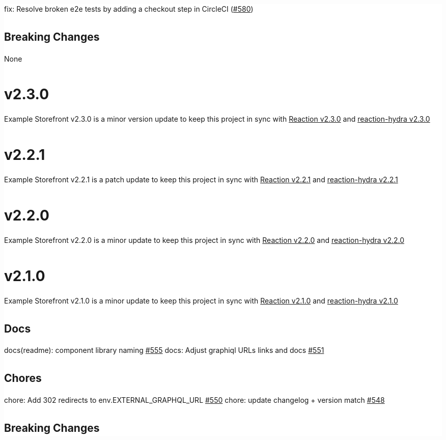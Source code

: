 fix: Resolve broken e2e tests by adding a checkout step in CircleCI ([#580](https://github.com/reactioncommerce/example-storefront/pull/580))

## Breaking Changes

None

# v2.3.0

Example Storefront v2.3.0 is a minor version update to keep this project in sync with [Reaction v2.3.0](https://github.com/reactioncommerce/reaction) and [reaction-hydra v2.3.0](https://github.com/reactioncommerce/reaction-hydra)

# v2.2.1

Example Storefront v2.2.1 is a patch update to keep this project in sync with [Reaction v2.2.1](https://github.com/reactioncommerce/reaction) and [reaction-hydra v2.2.1](https://github.com/reactioncommerce/reaction-hydra)


# v2.2.0

Example Storefront v2.2.0 is a minor update to keep this project in sync with [Reaction v2.2.0](https://github.com/reactioncommerce/reaction) and [reaction-hydra v2.2.0](https://github.com/reactioncommerce/reaction-hydra)

# v2.1.0

Example Storefront v2.1.0 is a minor update to keep this project in sync with [Reaction v2.1.0](https://github.com/reactioncommerce/reaction) and [reaction-hydra v2.1.0](https://github.com/reactioncommerce/reaction-hydra)

## Docs

docs(readme): component library naming [#555](https://github.com/reactioncommerce/example-storefront/pull/555)
docs: Adjust graphiql URLs links and docs [#551](https://github.com/reactioncommerce/example-storefront/pull/551)

## Chores

chore: Add 302 redirects to env.EXTERNAL_GRAPHQL_URL [#550](https://github.com/reactioncommerce/example-storefront/pull/550)
chore: update changelog + version match [#548](https://github.com/reactioncommerce/example-storefront/pull/548)

## Breaking Changes
